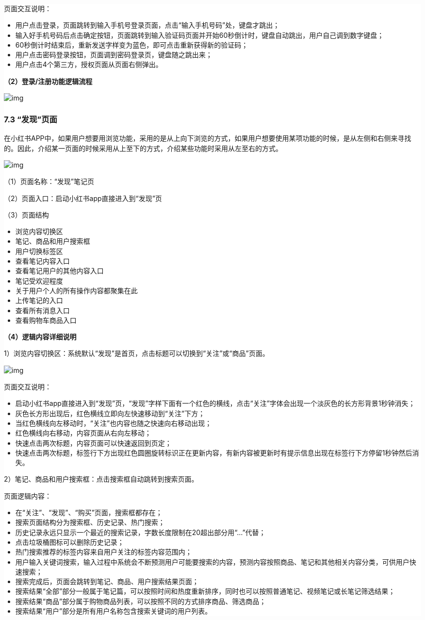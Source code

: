 页面交互说明：

- 用户点击登录，页面跳转到输入手机号登录页面，点击“输入手机号码”处，键盘才跳出；
- 输入好手机号码后点击确定按钮，页面跳转到输入验证码页面并开始60秒倒计时，键盘自动跳出，用户自己调到数字键盘；
- 60秒倒计时结束后，重新发送字样变为蓝色，即可点击重新获得新的验证码；
- 用户点击密码登录按钮，页面调到密码登录页，键盘随之跳出来；
- 用户点击4个第三方，授权页面从页面右侧弹出。

**（2）登录/注册功能逻辑流程**

![img](http://image.woshipm.com/wp-files/2018/01/RSnoYMFaKY9eDNvWHqJx.png)

### **7.3 “发现”页面**

在小红书APP中，如果用户想要用浏览功能，采用的是从上向下浏览的方式，如果用户想要使用某项功能的时候，是从左侧和右侧来寻找的。因此，介绍某一页面的时候采用从上至下的方式，介绍某些功能时采用从左至右的方式。

![img](http://image.woshipm.com/wp-files/2018/01/U6MWxx3ed8wIOAcEeo5t.png)

（1）页面名称：“发现”笔记页

（2）页面入口：启动小红书app直接进入到“发现”页

（3）页面结构

- 浏览内容切换区
- 笔记、商品和用户搜索框
- 用户切换标签区
- 查看笔记内容入口
- 查看笔记用户的其他内容入口
- 笔记受欢迎程度
- 关于用户个人的所有操作内容都聚集在此
- 上传笔记的入口
- 查看所有消息入口
- 查看购物车商品入口

**（4）逻辑内容详细说明**

1）浏览内容切换区：系统默认“发现”是首页，点击标题可以切换到“关注”或“商品”页面。

![img](http://image.woshipm.com/wp-files/2018/01/Ux35WgBQYotzN845NWo3.png)

页面交互说明：

- 启动小红书app直接进入到“发现”页，“发现”字样下面有一个红色的横线，点击“关注”字体会出现一个淡灰色的长方形背景1秒钟消失；
- 灰色长方形出现后，红色横线立即向左快速移动到“关注”下方；
- 当红色横线向左移动时，“关注”也内容也随之快速向右移动出现；
- 红色横线向右移动，内容页面从右向左移动；
- 快速点击两次标题，内容页面可以快速返回到页定；
- 快速点击两次标题，标签行下方出现红色圆圈旋转标识正在更新内容，有新内容被更新时有提示信息出现在标签行下方停留1秒钟然后消失。

2）笔记、商品和用户搜索框：点击搜索框自动跳转到搜索页面。

页面逻辑内容：

- 在“关注”、“发现”、“购买”页面，搜索框都存在；
- 搜索页面结构分为搜索框、历史记录、热门搜索；
- 历史记录永远只显示一个最近的搜索记录，字数长度限制在20超出部分用“…”代替；
- 点击垃圾桶图标可以删除历史记录；
- 热门搜索推荐的标签内容来自用户关注的标签内容范围内；
- 用户输入关键词搜索，输入过程中系统会不断预测用户可能要搜索的内容，预测内容按照商品、笔记和其他相关内容分类，可供用户快速搜索；
- 搜索完成后，页面会跳转到笔记、商品、用户搜索结果页面；
- 搜索结果“全部”部分一般属于笔记篇，可以按照时间和热度重新排序，同时也可以按照普通笔记、视频笔记或长笔记筛选结果；
- 搜索结果“商品”部分属于购物商品列表，可以按照不同的方式排序商品、筛选商品；
- 搜索结果“用户”部分是所有用户名称包含搜索关键词的用户列表。
